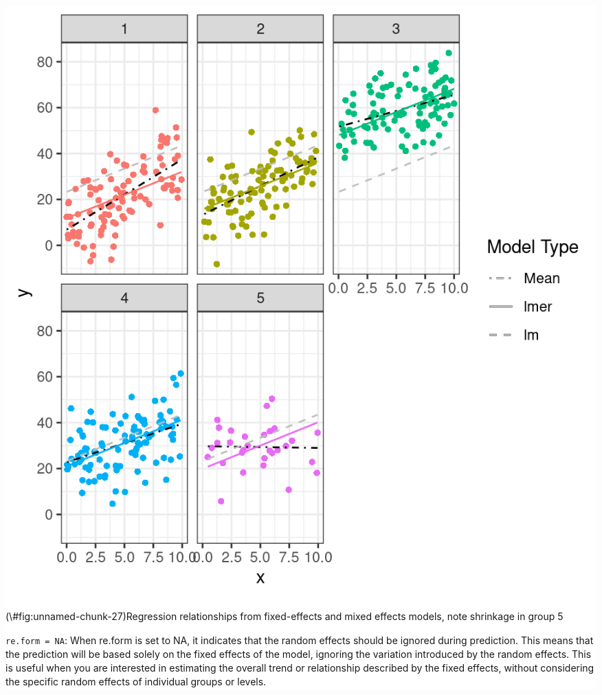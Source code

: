 <img src="01-mixed-model_files/figure-html/unnamed-chunk-27-1.png" alt="Regression relationships from fixed-effects and mixed effects models, note shrinkage in group 5" width="100%" />
<p class="caption">(\#fig:unnamed-chunk-27)Regression relationships from fixed-effects and mixed effects models, note shrinkage in group 5</p>
</div>

`re.form = NA`: When re.form is set to NA, it indicates that the random effects should be ignored during prediction. This means that the prediction will be based solely on the fixed effects of the model, ignoring the variation introduced by the random effects. This is useful when you are interested in estimating the overall trend or relationship described by the fixed effects, without considering the specific random effects of individual groups or levels.
